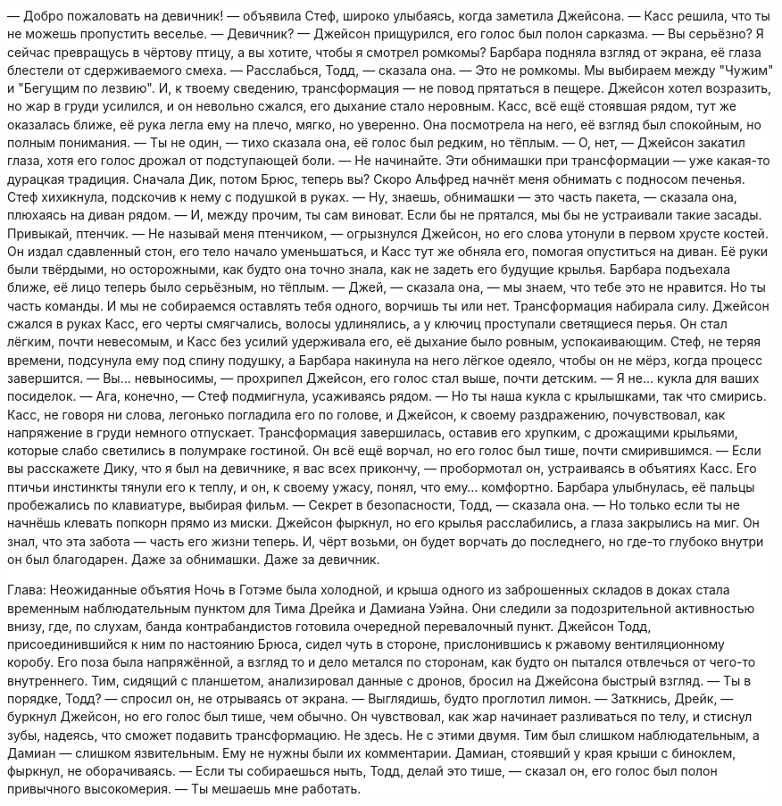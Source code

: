 — Добро пожаловать на девичник! — объявила Стеф, широко улыбаясь, когда заметила Джейсона. — Касс решила, что ты не можешь пропустить веселье.
— Девичник? — Джейсон прищурился, его голос был полон сарказма. — Вы серьёзно? Я сейчас превращусь в чёртову птицу, а вы хотите, чтобы я смотрел ромкомы?
Барбара подняла взгляд от экрана, её глаза блестели от сдерживаемого смеха.
— Расслабься, Тодд, — сказала она. — Это не ромкомы. Мы выбираем между "Чужим" и "Бегущим по лезвию". И, к твоему сведению, трансформация — не повод прятаться в пещере.
Джейсон хотел возразить, но жар в груди усилился, и он невольно сжался, его дыхание стало неровным. Касс, всё ещё стоявшая рядом, тут же оказалась ближе, её рука легла ему на плечо, мягко, но уверенно. Она посмотрела на него, её взгляд был спокойным, но полным понимания.
— Ты не один, — тихо сказала она, её голос был редким, но тёплым.
— О, нет, — Джейсон закатил глаза, хотя его голос дрожал от подступающей боли. — Не начинайте. Эти обнимашки при трансформации — уже какая-то дурацкая традиция. Сначала Дик, потом Брюс, теперь вы? Скоро Альфред начнёт меня обнимать с подносом печенья.
Стеф хихикнула, подскочив к нему с подушкой в руках.
— Ну, знаешь, обнимашки — это часть пакета, — сказала она, плюхаясь на диван рядом. — И, между прочим, ты сам виноват. Если бы не прятался, мы бы не устраивали такие засады. Привыкай, птенчик.
— Не называй меня птенчиком, — огрызнулся Джейсон, но его слова утонули в первом хрусте костей. Он издал сдавленный стон, его тело начало уменьшаться, и Касс тут же обняла его, помогая опуститься на диван. Её руки были твёрдыми, но осторожными, как будто она точно знала, как не задеть его будущие крылья.
Барбара подъехала ближе, её лицо теперь было серьёзным, но тёплым.
— Джей, — сказала она, — мы знаем, что тебе это не нравится. Но ты часть команды. И мы не собираемся оставлять тебя одного, ворчишь ты или нет.
Трансформация набирала силу. Джейсон сжался в руках Касс, его черты смягчались, волосы удлинялись, а у ключиц проступали светящиеся перья. Он стал лёгким, почти невесомым, и Касс без усилий удерживала его, её дыхание было ровным, успокаивающим. Стеф, не теряя времени, подсунула ему под спину подушку, а Барбара накинула на него лёгкое одеяло, чтобы он не мёрз, когда процесс завершится.
— Вы… невыносимы, — прохрипел Джейсон, его голос стал выше, почти детским. — Я не… кукла для ваших посиделок.
— Ага, конечно, — Стеф подмигнула, усаживаясь рядом. — Но ты наша кукла с крылышками, так что смирись.
Касс, не говоря ни слова, легонько погладила его по голове, и Джейсон, к своему раздражению, почувствовал, как напряжение в груди немного отпускает. Трансформация завершилась, оставив его хрупким, с дрожащими крыльями, которые слабо светились в полумраке гостиной. Он всё ещё ворчал, но его голос был тише, почти смирившимся.
— Если вы расскажете Дику, что я был на девичнике, я вас всех прикончу, — пробормотал он, устраиваясь в объятиях Касс. Его птичьи инстинкты тянули его к теплу, и он, к своему ужасу, понял, что ему… комфортно.
Барбара улыбнулась, её пальцы пробежались по клавиатуре, выбирая фильм.
— Секрет в безопасности, Тодд, — сказала она. — Но только если ты не начнёшь клевать попкорн прямо из миски.
Джейсон фыркнул, но его крылья расслабились, а глаза закрылись на миг. Он знал, что эта забота — часть его жизни теперь. И, чёрт возьми, он будет ворчать до последнего, но где-то глубоко внутри он был благодарен. Даже за обнимашки. Даже за девичник.

Глава: Неожиданные объятия
Ночь в Готэме была холодной, и крыша одного из заброшенных складов в доках стала временным наблюдательным пунктом для Тима Дрейка и Дамиана Уэйна. Они следили за подозрительной активностью внизу, где, по слухам, банда контрабандистов готовила очередной перевалочный пункт. Джейсон Тодд, присоединившийся к ним по настоянию Брюса, сидел чуть в стороне, прислонившись к ржавому вентиляционному коробу. Его поза была напряжённой, а взгляд то и дело метался по сторонам, как будто он пытался отвлечься от чего-то внутреннего.
Тим, сидящий с планшетом, анализировал данные с дронов, бросил на Джейсона быстрый взгляд.
— Ты в порядке, Тодд? — спросил он, не отрываясь от экрана. — Выглядишь, будто проглотил лимон.
— Заткнись, Дрейк, — буркнул Джейсон, но его голос был тише, чем обычно. Он чувствовал, как жар начинает разливаться по телу, и стиснул зубы, надеясь, что сможет подавить трансформацию. Не здесь. Не с этими двумя. Тим был слишком наблюдательным, а Дамиан — слишком язвительным. Ему не нужны были их комментарии.
Дамиан, стоявший у края крыши с биноклем, фыркнул, не оборачиваясь.
— Если ты собираешься ныть, Тодд, делай это тише, — сказал он, его голос был полон привычного высокомерия. — Ты мешаешь мне работать.